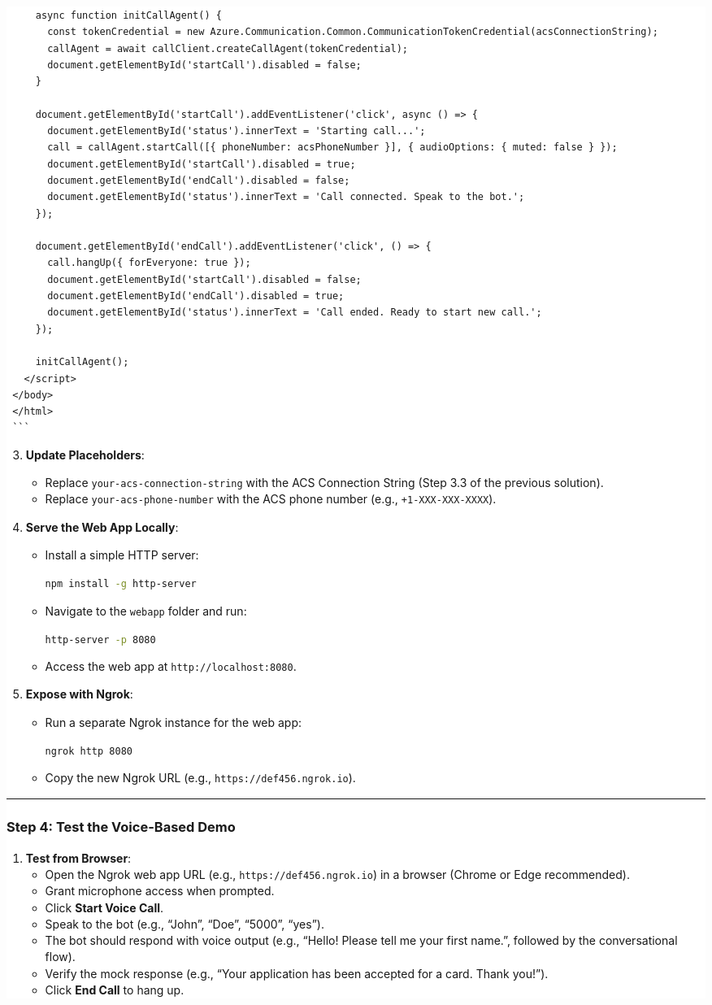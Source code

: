 
         async function initCallAgent() {
           const tokenCredential = new Azure.Communication.Common.CommunicationTokenCredential(acsConnectionString);
           callAgent = await callClient.createCallAgent(tokenCredential);
           document.getElementById('startCall').disabled = false;
         }

         document.getElementById('startCall').addEventListener('click', async () => {
           document.getElementById('status').innerText = 'Starting call...';
           call = callAgent.startCall([{ phoneNumber: acsPhoneNumber }], { audioOptions: { muted: false } });
           document.getElementById('startCall').disabled = true;
           document.getElementById('endCall').disabled = false;
           document.getElementById('status').innerText = 'Call connected. Speak to the bot.';
         });

         document.getElementById('endCall').addEventListener('click', () => {
           call.hangUp({ forEveryone: true });
           document.getElementById('startCall').disabled = false;
           document.getElementById('endCall').disabled = true;
           document.getElementById('status').innerText = 'Call ended. Ready to start new call.';
         });

         initCallAgent();
       </script>
     </body>
     </html>
     ```

3. **Update Placeholders**:
   - Replace `your-acs-connection-string` with the ACS Connection String (Step 3.3 of the previous solution).
   - Replace `your-acs-phone-number` with the ACS phone number (e.g., `+1-XXX-XXX-XXXX`).

4. **Serve the Web App Locally**:
   - Install a simple HTTP server:
     ```bash
     npm install -g http-server
     ```
   - Navigate to the `webapp` folder and run:
     ```bash
     http-server -p 8080
     ```
   - Access the web app at `http://localhost:8080`.

5. **Expose with Ngrok**:
   - Run a separate Ngrok instance for the web app:
     ```bash
     ngrok http 8080
     ```
   - Copy the new Ngrok URL (e.g., `https://def456.ngrok.io`).

---

### Step 4: Test the Voice-Based Demo
1. **Test from Browser**:
   - Open the Ngrok web app URL (e.g., `https://def456.ngrok.io`) in a browser (Chrome or Edge recommended).
   - Grant microphone access when prompted.
   - Click **Start Voice Call**.
   - Speak to the bot (e.g., “John”, “Doe”, “5000”, “yes”).
   - The bot should respond with voice output (e.g., “Hello! Please tell me your first name.”, followed by the conversational flow).
   - Verify the mock response (e.g., “Your application has been accepted for a card. Thank you!”).
   - Click **End Call** to hang up.
